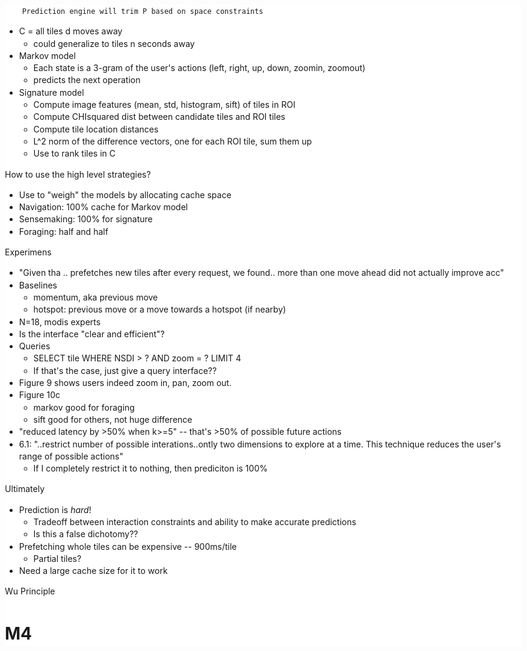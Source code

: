         Prediction engine will trim P based on space constraints

* C = all tiles d moves away 
  * could generalize to tiles n seconds away
* Markov model
  * Each state is a 3-gram of the user's actions (left, right, up, down, zoomin, zoomout)
  * predicts the next operation
* Signature model
  * Compute image features (mean, std, histogram, sift) of tiles in ROI
  * Compute CHIsquared dist between candidate tiles and ROI tiles
  * Compute tile location distances
  * L^2 norm of the difference vectors, one for each ROI tile, sum them up 
  * Use to rank tiles in C

How to use the high level strategies?

* Use to "weigh" the models by allocating cache space
* Navigation: 100% cache for Markov model
* Sensemaking: 100% for signature
* Foraging: half and half

Experimens

* "Given tha .. prefetches new tiles after every request,  we found.. more than one move ahead did not actually improve acc"
* Baselines
  * momentum, aka previous move
  * hotspot: previous move or a move towards a hotspot (if nearby)
* N=18, modis experts
* Is the interface "clear and efficient"?
* Queries
  * SELECT tile WHERE NSDI > ? AND zoom = ? LIMIT 4
  * If that's the case, just give a query interface??
* Figure 9 shows users indeed zoom in, pan, zoom out.  
* Figure 10c
  * markov good for foraging
  * sift good for others, not huge difference
* "reduced latency by >50% when k>=5"  -- that's >50% of possible future actions
* 6.1: "..restrict number of possible interations..ontly two dimensions to explore at a time.  This technique reduces the user's range of possible actions"
  * If I completely restrict it to nothing, then prediciton is 100%

Ultimately

* Prediction is _hard_!
  * Tradeoff between interaction constraints and ability to make accurate predictions
  * Is this a false dichotomy??
* Prefetching whole tiles can be expensive -- 900ms/tile
  * Partial tiles?
* Need a large cache size for it to work

Wu Principle


# M4
